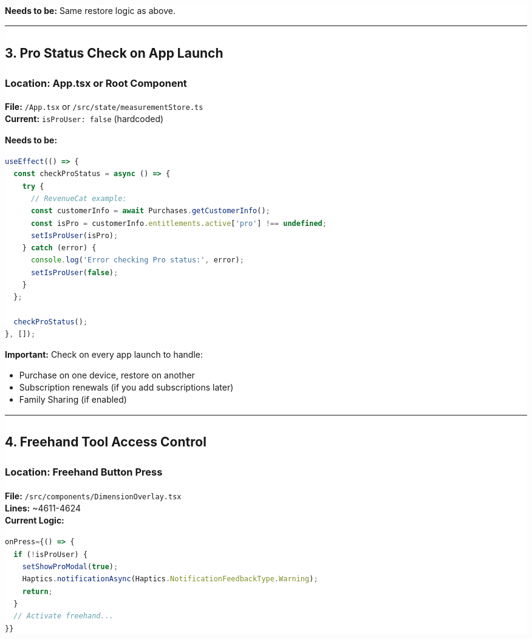 **Needs to be:**
Same restore logic as above.

---

## 3. Pro Status Check on App Launch

### Location: App.tsx or Root Component
**File:** `/App.tsx` or `/src/state/measurementStore.ts`  
**Current:** `isProUser: false` (hardcoded)

**Needs to be:**
```typescript
useEffect(() => {
  const checkProStatus = async () => {
    try {
      // RevenueCat example:
      const customerInfo = await Purchases.getCustomerInfo();
      const isPro = customerInfo.entitlements.active['pro'] !== undefined;
      setIsProUser(isPro);
    } catch (error) {
      console.log('Error checking Pro status:', error);
      setIsProUser(false);
    }
  };
  
  checkProStatus();
}, []);
```

**Important:** Check on every app launch to handle:
- Purchase on one device, restore on another
- Subscription renewals (if you add subscriptions later)
- Family Sharing (if enabled)

---

## 4. Freehand Tool Access Control

### Location: Freehand Button Press
**File:** `/src/components/DimensionOverlay.tsx`  
**Lines:** ~4611-4624  
**Current Logic:**
```typescript
onPress={() => {
  if (!isProUser) {
    setShowProModal(true);
    Haptics.notificationAsync(Haptics.NotificationFeedbackType.Warning);
    return;
  }
  // Activate freehand...
}}
```
